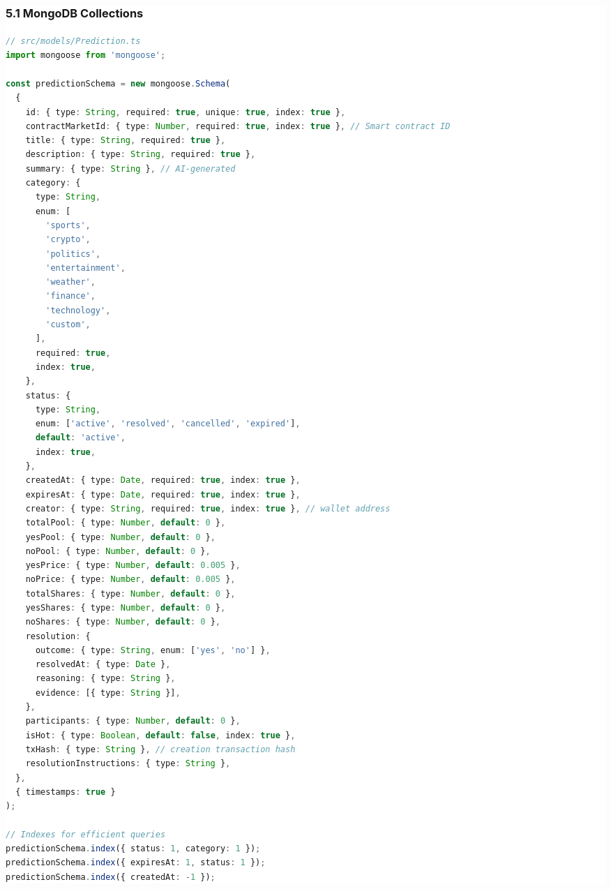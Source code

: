### 5.1 MongoDB Collections

```typescript
// src/models/Prediction.ts
import mongoose from 'mongoose';

const predictionSchema = new mongoose.Schema(
  {
    id: { type: String, required: true, unique: true, index: true },
    contractMarketId: { type: Number, required: true, index: true }, // Smart contract ID
    title: { type: String, required: true },
    description: { type: String, required: true },
    summary: { type: String }, // AI-generated
    category: {
      type: String,
      enum: [
        'sports',
        'crypto',
        'politics',
        'entertainment',
        'weather',
        'finance',
        'technology',
        'custom',
      ],
      required: true,
      index: true,
    },
    status: {
      type: String,
      enum: ['active', 'resolved', 'cancelled', 'expired'],
      default: 'active',
      index: true,
    },
    createdAt: { type: Date, required: true, index: true },
    expiresAt: { type: Date, required: true, index: true },
    creator: { type: String, required: true, index: true }, // wallet address
    totalPool: { type: Number, default: 0 },
    yesPool: { type: Number, default: 0 },
    noPool: { type: Number, default: 0 },
    yesPrice: { type: Number, default: 0.005 },
    noPrice: { type: Number, default: 0.005 },
    totalShares: { type: Number, default: 0 },
    yesShares: { type: Number, default: 0 },
    noShares: { type: Number, default: 0 },
    resolution: {
      outcome: { type: String, enum: ['yes', 'no'] },
      resolvedAt: { type: Date },
      reasoning: { type: String },
      evidence: [{ type: String }],
    },
    participants: { type: Number, default: 0 },
    isHot: { type: Boolean, default: false, index: true },
    txHash: { type: String }, // creation transaction hash
    resolutionInstructions: { type: String },
  },
  { timestamps: true }
);

// Indexes for efficient queries
predictionSchema.index({ status: 1, category: 1 });
predictionSchema.index({ expiresAt: 1, status: 1 });
predictionSchema.index({ createdAt: -1 });
```